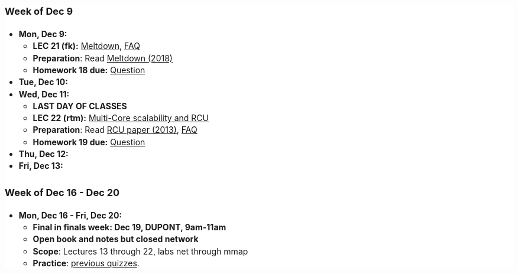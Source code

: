 ### Week of Dec 9
*   **Mon, Dec 9:**
    *   **LEC 21 (fk):** [Meltdown](/mit6.1810/lec/l-meltdown.txt.md), [FAQ](/mit6.1810/lec/meltdown-faq.txt.md)
    *   **Preparation**: Read [Meltdown (2018)](/mit6.1810/readings/meltdown.pdf.md)
    *   **Homework 18 due:** [Question](/mit6.1810/homework/q.html.md)
*   **Tue, Dec 10:**
*   **Wed, Dec 11:**
    *   **LAST DAY OF CLASSES**
    *   **LEC 22 (rtm):** [Multi-Core scalability and RCU](/mit6.1810/lec/l-rcu.txt.md) 
    *   **Preparation**: Read [RCU paper (2013)](/mit6.1810/readings/rcu-decade-later.pdf.md), [FAQ](/mit6.1810/lec/rcu-faq.txt.md)
    *   **Homework 19 due:** [Question](/mit6.1810/homework/q.html.md)
*   **Thu, Dec 12:**
*   **Fri, Dec 13:**

### Week of Dec 16 - Dec 20
*   **Mon, Dec 16 - Fri, Dec 20:**
    *   **Final in finals week: Dec 19, DUPONT, 9am-11am**
    *   **Open book and notes but closed network**
    *   **Scope**: Lectures 13 through 22, labs net through mmap
    *   **Practice**: [previous quizzes](/mit6.1810/quiz.html.md).
